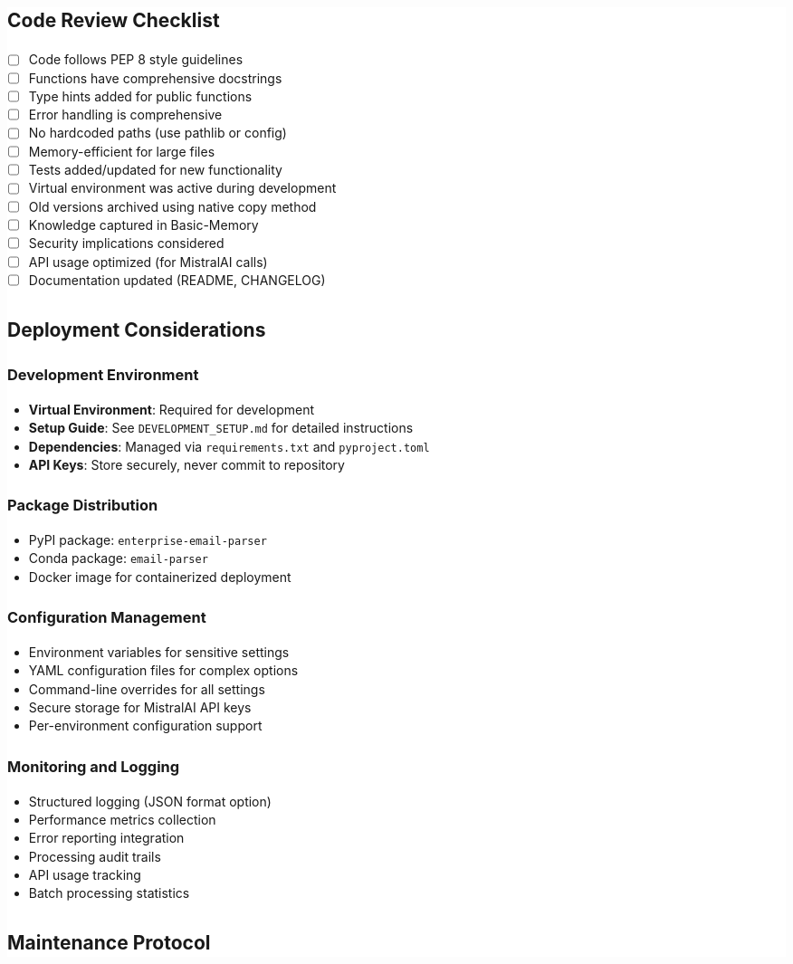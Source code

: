 ## Code Review Checklist

- [ ] Code follows PEP 8 style guidelines
- [ ] Functions have comprehensive docstrings
- [ ] Type hints added for public functions
- [ ] Error handling is comprehensive
- [ ] No hardcoded paths (use pathlib or config)
- [ ] Memory-efficient for large files
- [ ] Tests added/updated for new functionality
- [ ] Virtual environment was active during development
- [ ] Old versions archived using native copy method
- [ ] Knowledge captured in Basic-Memory
- [ ] Security implications considered
- [ ] API usage optimized (for MistralAI calls)
- [ ] Documentation updated (README, CHANGELOG)

## Deployment Considerations

### Development Environment

- **Virtual Environment**: Required for development
- **Setup Guide**: See `DEVELOPMENT_SETUP.md` for detailed instructions
- **Dependencies**: Managed via `requirements.txt` and `pyproject.toml`
- **API Keys**: Store securely, never commit to repository

### Package Distribution

- PyPI package: `enterprise-email-parser`
- Conda package: `email-parser`
- Docker image for containerized deployment

### Configuration Management

- Environment variables for sensitive settings
- YAML configuration files for complex options
- Command-line overrides for all settings
- Secure storage for MistralAI API keys
- Per-environment configuration support

### Monitoring and Logging

- Structured logging (JSON format option)
- Performance metrics collection
- Error reporting integration
- Processing audit trails
- API usage tracking
- Batch processing statistics

## Maintenance Protocol
